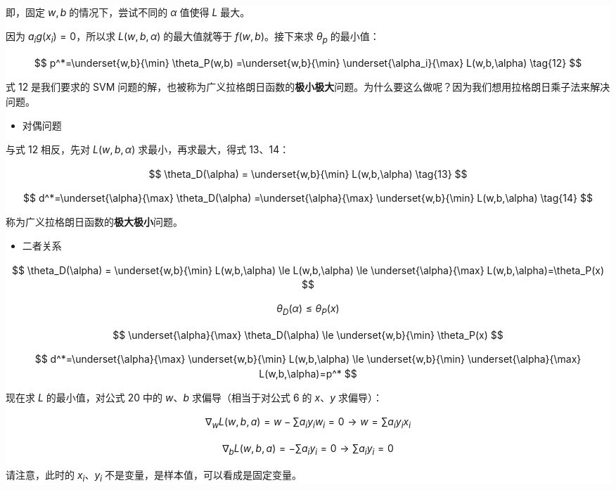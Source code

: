 即，固定 $w,b$ 的情况下，尝试不同的 $\alpha$ 值使得 $L$ 最大。

因为 $a_ig(x_i)=0$，所以求 $L(w,b,\alpha)$ 的最大值就等于 $f(w,b)$。接下来求 $\theta_p$ 的最小值：

$$
p^*=\underset{w,b}{\min} \theta_P(w,b) =\underset{w,b}{\min}  \underset{\alpha_i}{\max} L(w,b,\alpha) \tag{12}
$$

式 12 是我们要求的 SVM 问题的解，也被称为广义拉格朗日函数的**极小极大**问题。为什么要这么做呢？因为我们想用拉格朗日乘子法来解决问题。

- 对偶问题

与式 12 相反，先对 $L(w,b,\alpha)$ 求最小，再求最大，得式 13、14：

$$
\theta_D(\alpha) = \underset{w,b}{\min} L(w,b,\alpha) \tag{13}
$$

$$
d^*=\underset{\alpha}{\max} \theta_D(\alpha) =\underset{\alpha}{\max} \underset{w,b}{\min} L(w,b,\alpha) \tag{14}
$$

称为广义拉格朗日函数的**极大极小**问题。

- 二者关系

$$
\theta_D(\alpha) = \underset{w,b}{\min} L(w,b,\alpha) \le L(w,b,\alpha) \le \underset{\alpha}{\max} L(w,b,\alpha)=\theta_P(x)
$$

$$
\theta_D(\alpha) \le \theta_P(x)
$$

$$
\underset{\alpha}{\max} \theta_D(\alpha) \le \underset{w,b}{\min} \theta_P(x)
$$



$$
d^*=\underset{\alpha}{\max} \underset{w,b}{\min} L(w,b,\alpha) \le \underset{w,b}{\min} \underset{\alpha}{\max} L(w,b,\alpha)=p^*
$$


现在求 $L$ 的最小值，对公式 20 中的 $w、b$ 求偏导（相当于对公式 6 的 $x、y$ 求偏导）：

$$
\nabla_w L(w,b,a)=w - \sum a_iy_iw_i=0 \rightarrow w=\sum a_iy_ix_i \tag{21}
$$

$$
\nabla_b L(w,b,a)= -\sum a_iy_i=0 \rightarrow \sum a_iy_i=0 \tag{22}
$$

请注意，此时的 $x_i、y_i$ 不是变量，是样本值，可以看成是固定变量。
